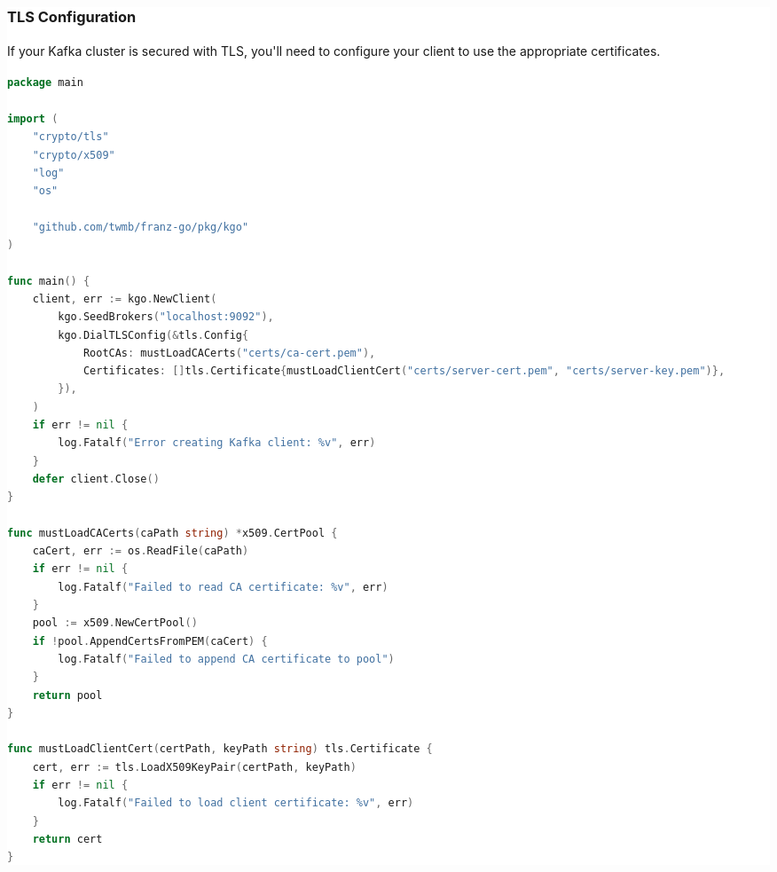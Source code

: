 ### TLS Configuration
If your Kafka cluster is secured with TLS, you'll need to configure your client to use the appropriate certificates.

```go
package main

import (
    "crypto/tls"
    "crypto/x509"
    "log"
    "os"

    "github.com/twmb/franz-go/pkg/kgo"
)

func main() {
    client, err := kgo.NewClient(
        kgo.SeedBrokers("localhost:9092"),
        kgo.DialTLSConfig(&tls.Config{
            RootCAs: mustLoadCACerts("certs/ca-cert.pem"),
            Certificates: []tls.Certificate{mustLoadClientCert("certs/server-cert.pem", "certs/server-key.pem")},
        }),
    )
    if err != nil {
        log.Fatalf("Error creating Kafka client: %v", err)
    }
    defer client.Close()
}

func mustLoadCACerts(caPath string) *x509.CertPool {
    caCert, err := os.ReadFile(caPath)
    if err != nil {
        log.Fatalf("Failed to read CA certificate: %v", err)
    }
    pool := x509.NewCertPool()
    if !pool.AppendCertsFromPEM(caCert) {
        log.Fatalf("Failed to append CA certificate to pool")
    }
    return pool
}

func mustLoadClientCert(certPath, keyPath string) tls.Certificate {
    cert, err := tls.LoadX509KeyPair(certPath, keyPath)
    if err != nil {
        log.Fatalf("Failed to load client certificate: %v", err)
    }
    return cert
}

```
